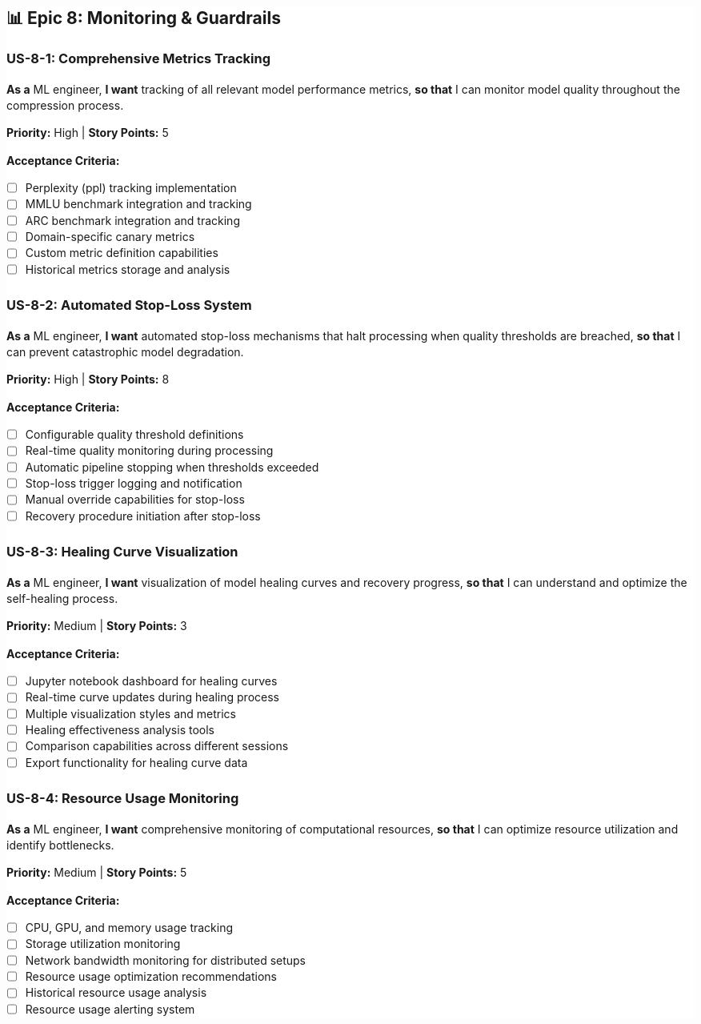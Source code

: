 
## 📊 Epic 8: Monitoring & Guardrails

### US-8-1: Comprehensive Metrics Tracking
**As a** ML engineer, **I want** tracking of all relevant model performance metrics, **so that** I can monitor model quality throughout the compression process.

**Priority:** High | **Story Points:** 5

**Acceptance Criteria:**
- [ ] Perplexity (ppl) tracking implementation
- [ ] MMLU benchmark integration and tracking
- [ ] ARC benchmark integration and tracking
- [ ] Domain-specific canary metrics
- [ ] Custom metric definition capabilities
- [ ] Historical metrics storage and analysis

### US-8-2: Automated Stop-Loss System
**As a** ML engineer, **I want** automated stop-loss mechanisms that halt processing when quality thresholds are breached, **so that** I can prevent catastrophic model degradation.

**Priority:** High | **Story Points:** 8

**Acceptance Criteria:**
- [ ] Configurable quality threshold definitions
- [ ] Real-time quality monitoring during processing
- [ ] Automatic pipeline stopping when thresholds exceeded
- [ ] Stop-loss trigger logging and notification
- [ ] Manual override capabilities for stop-loss
- [ ] Recovery procedure initiation after stop-loss

### US-8-3: Healing Curve Visualization
**As a** ML engineer, **I want** visualization of model healing curves and recovery progress, **so that** I can understand and optimize the self-healing process.

**Priority:** Medium | **Story Points:** 3

**Acceptance Criteria:**
- [ ] Jupyter notebook dashboard for healing curves
- [ ] Real-time curve updates during healing process
- [ ] Multiple visualization styles and metrics
- [ ] Healing effectiveness analysis tools
- [ ] Comparison capabilities across different sessions
- [ ] Export functionality for healing curve data

### US-8-4: Resource Usage Monitoring
**As a** ML engineer, **I want** comprehensive monitoring of computational resources, **so that** I can optimize resource utilization and identify bottlenecks.

**Priority:** Medium | **Story Points:** 5

**Acceptance Criteria:**
- [ ] CPU, GPU, and memory usage tracking
- [ ] Storage utilization monitoring
- [ ] Network bandwidth monitoring for distributed setups
- [ ] Resource usage optimization recommendations
- [ ] Historical resource usage analysis
- [ ] Resource usage alerting system
